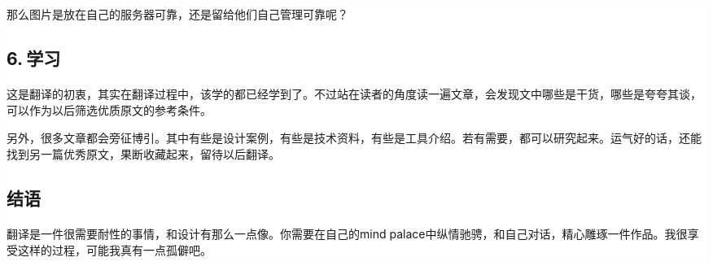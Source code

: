 那么图片是放在自己的服务器可靠，还是留给他们自己管理可靠呢？

## 6. 学习

这是翻译的初衷，其实在翻译过程中，该学的都已经学到了。不过站在读者的角度读一遍文章，会发现文中哪些是干货，哪些是夸夸其谈，可以作为以后筛选优质原文的参考条件。

另外，很多文章都会旁征博引。其中有些是设计案例，有些是技术资料，有些是工具介绍。若有需要，都可以研究起来。运气好的话，还能找到另一篇优秀原文，果断收藏起来，留待以后翻译。

## 结语

翻译是一件很需要耐性的事情，和设计有那么一点像。你需要在自己的mind palace中纵情驰骋，和自己对话，精心雕琢一件作品。我很享受这样的过程，可能我真有一点孤僻吧。